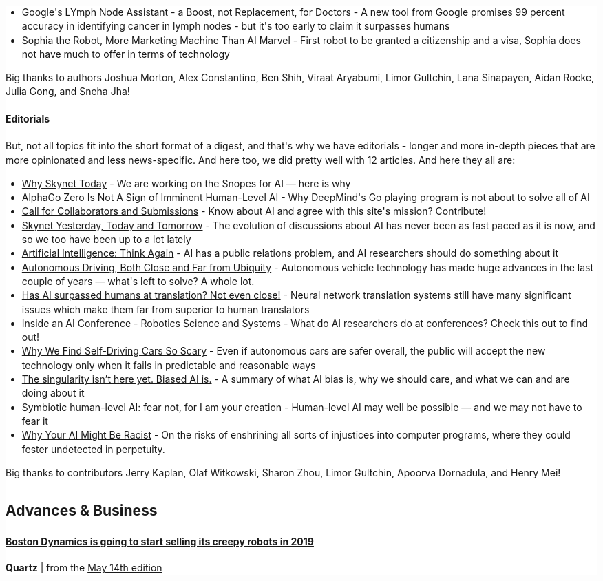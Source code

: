 * [Google's LYmph Node Assistant - a Boost, not Replacement, for Doctors](/briefs/lyna) - A new tool from Google promises 99 percent accuracy in identifying cancer in lymph nodes - but it's too early to claim it surpasses humans
* [Sophia the Robot, More Marketing Machine Than AI Marvel](/briefs/sophia) - First robot to be granted a citizenship and a visa, Sophia does not have much to offer in terms of technology

Big thanks to authors Joshua Morton, Alex Constantino, Ben Shih, Viraat Aryabumi, Limor Gultchin, Lana Sinapayen, Aidan Rocke, Julia Gong, and Sneha Jha! 

#### Editorials
But, not all topics fit into the short format of a digest, and that's why we have editorials - longer and more in-depth pieces that are more opinionated and less news-specific. And here too, we did pretty well with 12 articles. And here they all are:

* [Why Skynet Today](/editorials/why-skynet-today) - We are working on the Snopes for AI — here is why
* [AlphaGo Zero Is Not A Sign of Imminent Human-Level AI](/editorials/is-alphago-zero-overrated) - Why DeepMind's Go playing program is not about to solve all of AI
* [Call for Collaborators and Submissions](/editorials/call-for-collaborators) - Know about AI and agree with this site's mission? Contribute!
* [Skynet Yesterday, Today and Tomorrow](/editorials/yesterday-today-tomorrow) - The evolution of discussions about AI has never been as fast paced as it is now, and so we too have been up to a lot lately
* [Artificial Intelligence: Think Again](/editorials/ai-think-again) - AI has a public relations problem, and AI researchers should do something about it
* [Autonomous Driving, Both Close and Far from Ubiquity](/editorials/autonomous_vehicles) - Autonomous vehicle technology has made huge advances in the last couple of years — what's left to solve? A whole lot.
* [Has AI surpassed humans at translation? Not even close!](/editorials/state_of_nmt) - Neural network translation systems still have many significant issues which make them far from superior to human translators
* [Inside an AI Conference - Robotics Science and Systems](/editorials/inside-ai-conference-rss) - What do AI researchers do at conferences? Check this out to find out!
* [Why We Find Self-Driving Cars So Scary](/editorials/why-self-driving-scary) - Even if autonomous cars are safer overall, the public will accept the new technology only when it fails in predictable and reasonable ways
* [The singularity isn’t here yet. Biased AI is.](/editorials/biased-ai) - A summary of what AI bias is, why we should care, and what we can and are doing about it
* [Symbiotic human-level AI: fear not, for I am your creation](/editorials/symbiotic-ai) - Human-level AI may well be possible — and we may not have to fear it
* [Why Your AI Might Be Racist](/editorials/why-your-ai-might-be-racist) - On the risks of enshrining all sorts of injustices into computer programs, where they could fester undetected in perpetuity.

Big thanks to contributors Jerry Kaplan, Olaf Witkowski, Sharon Zhou, Limor Gultchin, Apoorva Dornadula, and Henry Mei!

## Advances & Business

#### [Boston Dynamics is going to start selling its creepy robots in 2019](https://qz.com/1276281/softbanks-boston-dynamics-will-start-selling-its-spotmini-robots-in-2019/)
**Quartz** | from the [May 14th edition](/digests/the-first)
